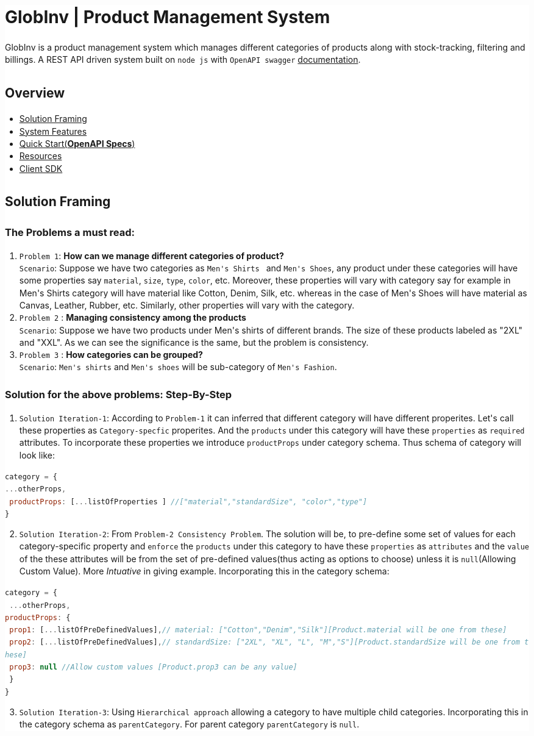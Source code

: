 # GlobInv | Product Management System
GlobInv is a product management system which manages different categories of products along with stock-tracking, filtering and billings. A REST API driven system built on `node js` with `OpenAPI swagger` [documentation](#quick-start).

## Overview 

- [Solution Framing](#solution-framing)
- [System Features](#system-features)
- [Quick Start(**OpenAPI Specs**)](#quick-start)
- [Resources](#resources)
- [Client SDK](#client-sdk)

## Solution Framing
### The Problems a must read:
  1. `Problem 1`: **How can we manage different categories of product?**<br/>
    `Scenario`: Suppose we have two categories as ``Men's Shirts `` and ``Men's Shoes``, any product under these categories will have some properties say ``material``, ``size``, ``type``, ``color``, etc. Moreover, these properties will vary with category say for example in Men's Shirts category will have material like Cotton, Denim, Silk, etc. whereas in the case of Men's Shoes will have material as Canvas, Leather, Rubber, etc. Similarly, other properties will vary with the category.
  2. `Problem 2` : **Managing consistency among the products**<br/>
    `Scenario`: Suppose we have two products under Men's shirts of different brands. The size of these products labeled as "2XL" and "XXL".  As we can see the significance is the same, but the problem is consistency.
  3. `Problem 3` : **How categories can be grouped?**<br/>
    `Scenario`: ``Men's shirts`` and ``Men's shoes`` will be sub-category of ``Men's Fashion``.
    
### Solution for the above problems: Step-By-Step
  1. `Solution Iteration-1`: According to `Problem-1` it can inferred that different category will have different properites. Let's call these properties as `Category-specfic` properites. And the ``products`` under this category will have these ``properties`` as ``required `` attributes. To incorporate these properties we introduce `productProps` under category schema. Thus schema of category will look like:
  ```javascript
category = {
  ...otherProps,
   productProps: [...listOfProperties ] //["material","standardSize", "color","type"]
}
```
 2. `Solution Iteration-2`: From `Problem-2 Consistency Problem`. The solution will be, to pre-define some set of values for each category-specific property and `enforce` the ``products`` under this category to have these ``properties`` as ``attributes`` and the ``value`` of the these attributes will be from the set of pre-defined values(thus acting as options to choose) unless it is ``null``(Allowing Custom Value). More *Intuative* in giving example. Incorporating this in the category schema: 
 ```javascript
category = {
  ...otherProps,
 productProps: {
  prop1: [...listOfPreDefinedValues],// material: ["Cotton","Denim","Silk"][Product.material will be one from these] 
  prop2: [...listOfPreDefinedValues],// standardSize: ["2XL", "XL", "L", "M","S"][Product.standardSize will be one from these]
  prop3: null //Allow custom values [Product.prop3 can be any value]
  }
}
```
 3. `Solution Iteration-3`: Using `Hierarchical approach` allowing a category to have multiple child categories. Incorporating this in the category schema as ``parentCategory``. For parent category ``parentCategory`` is ``null``.
 